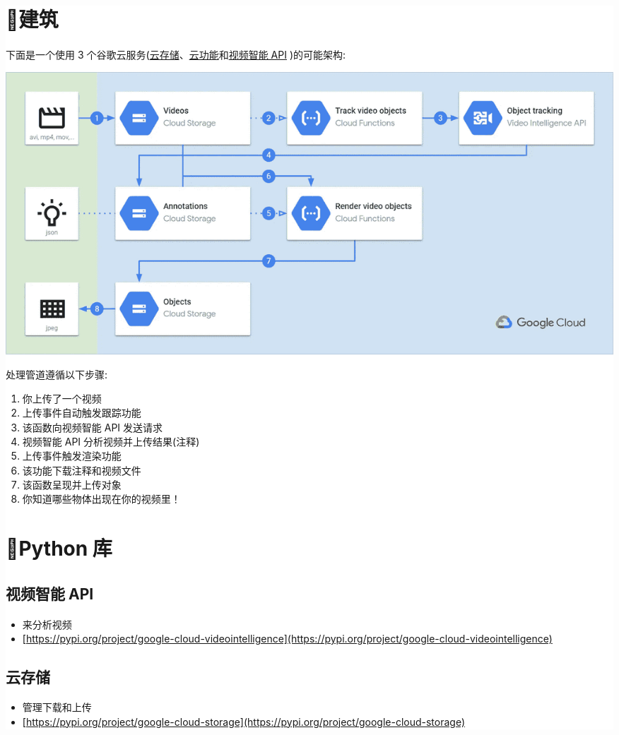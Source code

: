 # 🧱建筑

下面是一个使用 3 个谷歌云服务([云存储](https://cloud.google.com/storage/docs)、[云功能](https://cloud.google.com/functions/docs)和[视频智能 API](https://cloud.google.com/video-intelligence/docs) )的可能架构:

![](img/ae8f58d3b7bc7c9f2f9c521471224199.png)

处理管道遵循以下步骤:

1.  你上传了一个视频
2.  上传事件自动触发跟踪功能
3.  该函数向视频智能 API 发送请求
4.  视频智能 API 分析视频并上传结果(注释)
5.  上传事件触发渲染功能
6.  该功能下载注释和视频文件
7.  该函数呈现并上传对象
8.  你知道哪些物体出现在你的视频里！

# 🐍Python 库

## 视频智能 API

*   来分析视频
*   [https://pypi.org/project/google-cloud-videointelligence](https://pypi.org/project/google-cloud-videointelligence)

## 云存储

*   管理下载和上传
*   [https://pypi.org/project/google-cloud-storage](https://pypi.org/project/google-cloud-storage)
